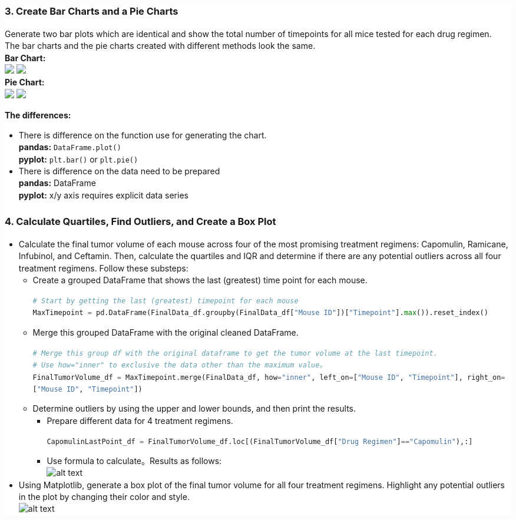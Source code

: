 ### 3. Create Bar Charts and a Pie Charts

Generate two bar plots which are identical and show the total number of timepoints for all mice tested for each drug regimen.<br/>
The bar charts and the pie charts created with different methods look the same.<br/>
__Bar Chart:__<br/>
<img src="https://github.com/Ash-Tao/plots-challenge/blob/main/Pymaceuticals/output/BarChart%20-%20Timepoints%20for%20Drug%20Regimen%20-%20Pandas.png" width="450">  <img src="https://github.com/Ash-Tao/plots-challenge/blob/main/Pymaceuticals/output/BarChart%20-%20Timepoints%20for%20Drug%20Regimen%20-%20Pyplot.png" width="450"><br/>
__Pie Chart:__<br/>
<img src="https://github.com/Ash-Tao/plots-challenge/blob/main/Pymaceuticals/output/PieChart%20-%20Sex%20Distribution%20(across%20the%20full%20timepoints)%20-%20Pandas.png" width="450">  <img src="https://github.com/Ash-Tao/plots-challenge/blob/main/Pymaceuticals/output/PieChart%20-%20Sex%20Distribution%20(across%20the%20full%20timepoints)%20-%20Pyplot.png" width="450"><br/>

__The differences:__<br/>
- There is difference on the function use for generating the chart.<br/>
  __pandas:__  `DataFrame.plot()`<br/>
  __pyplot:__  `plt.bar()` or `plt.pie()`<br/>
- There is difference on the data need to be prepared<br/>
  __pandas:__  DataFrame<br/>
  __pyplot:__  x/y axis requires explicit data series<br/>

### 4. Calculate Quartiles, Find Outliers, and Create a Box Plot 

- Calculate the final tumor volume of each mouse across four of the most promising treatment regimens: Capomulin, Ramicane, Infubinol, and Ceftamin. Then, calculate the quartiles and IQR and determine if there are any potential outliers across all four treatment regimens. Follow these substeps:<br/>
  - Create a grouped DataFrame that shows the last (greatest) time point for each mouse.<br/>
    ``` python
    # Start by getting the last (greatest) timepoint for each mouse
    MaxTimepoint = pd.DataFrame(FinalData_df.groupby(FinalData_df["Mouse ID"])["Timepoint"].max()).reset_index()
    ```
  - Merge this grouped DataFrame with the original cleaned DataFrame.<br/>
    ``` python
    # Merge this group df with the original dataframe to get the tumor volume at the last timepoint.
    # Use how="inner" to exclusive the data other than the maximum value。
    FinalTumorVolume_df = MaxTimepoint.merge(FinalData_df, how="inner", left_on=["Mouse ID", "Timepoint"], right_on=["Mouse ID", "Timepoint"])
    ```
  - Determine outliers by using the upper and lower bounds, and then print the results.<br/>
    - Prepare different data for 4 treatment regimens.<br/>
      ``` python
      CapomulinLastPoint_df = FinalTumorVolume_df.loc[(FinalTumorVolume_df["Drug Regimen"]=="Capomulin"),:]
      ```
    - Use formula to calculate。Results as follows:<br/>
      ![alt text](https://github.com/Ash-Tao/plots-challenge/blob/main/Pymaceuticals/Sample%20for%20outliers_upper%20and%20lower%20bounds.png)<br/>
- Using Matplotlib, generate a box plot of the final tumor volume for all four treatment regimens. Highlight any potential outliers in the plot by changing their color and style.<br/>
  ![alt text](https://github.com/Ash-Tao/plots-challenge/blob/main/Pymaceuticals/output/BoxPlot%20-%20Final%20Tumor%20Volume(4%20regimens).png)<br/>
